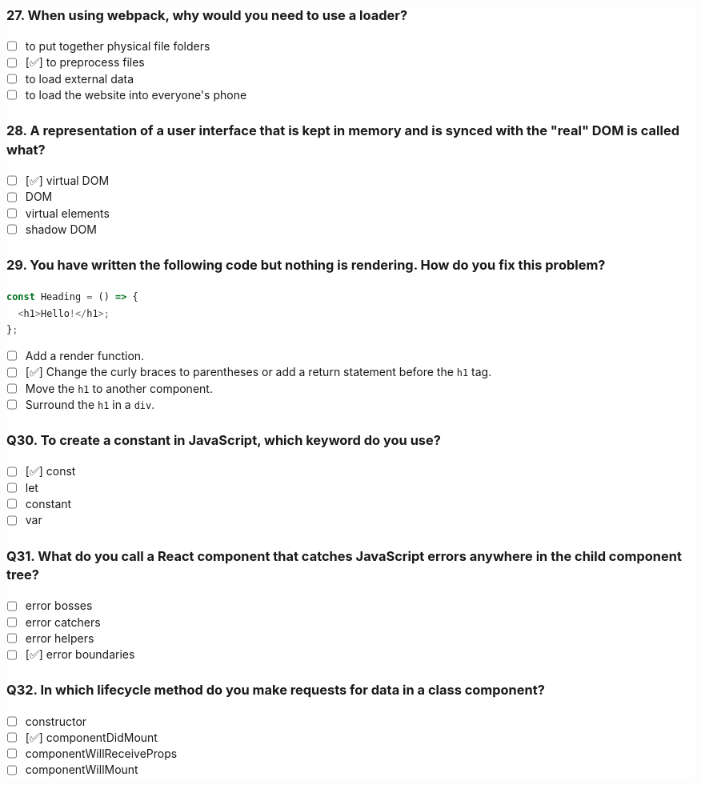 ### 27. When using webpack, why would you need to use a loader?

* [ ] to put together physical file folders
* [ ] \[✅] to preprocess files
* [ ] to load external data
* [ ] to load the website into everyone's phone

### 28. A representation of a user interface that is kept in memory and is synced with the "real" DOM is called what?

* [ ] \[✅] virtual DOM
* [ ] DOM
* [ ] virtual elements
* [ ] shadow DOM

### 29. You have written the following code but nothing is rendering. How do you fix this problem?

```javascript
const Heading = () => {
  <h1>Hello!</h1>;
};
```

* [ ] Add a render function.
* [ ] \[✅] Change the curly braces to parentheses or add a return statement before the `h1` tag.
* [ ] Move the `h1` to another component.
* [ ] Surround the `h1` in a `div`.

### Q30. To create a constant in JavaScript, which keyword do you use?

* [ ] \[✅] const
* [ ] let
* [ ] constant
* [ ] var

### Q31. What do you call a React component that catches JavaScript errors anywhere in the child component tree?

* [ ] error bosses
* [ ] error catchers
* [ ] error helpers
* [ ] \[✅] error boundaries

### Q32. In which lifecycle method do you make requests for data in a class component?

* [ ] constructor
* [ ] \[✅] componentDidMount
* [ ] componentWillReceiveProps
* [ ] componentWillMount
